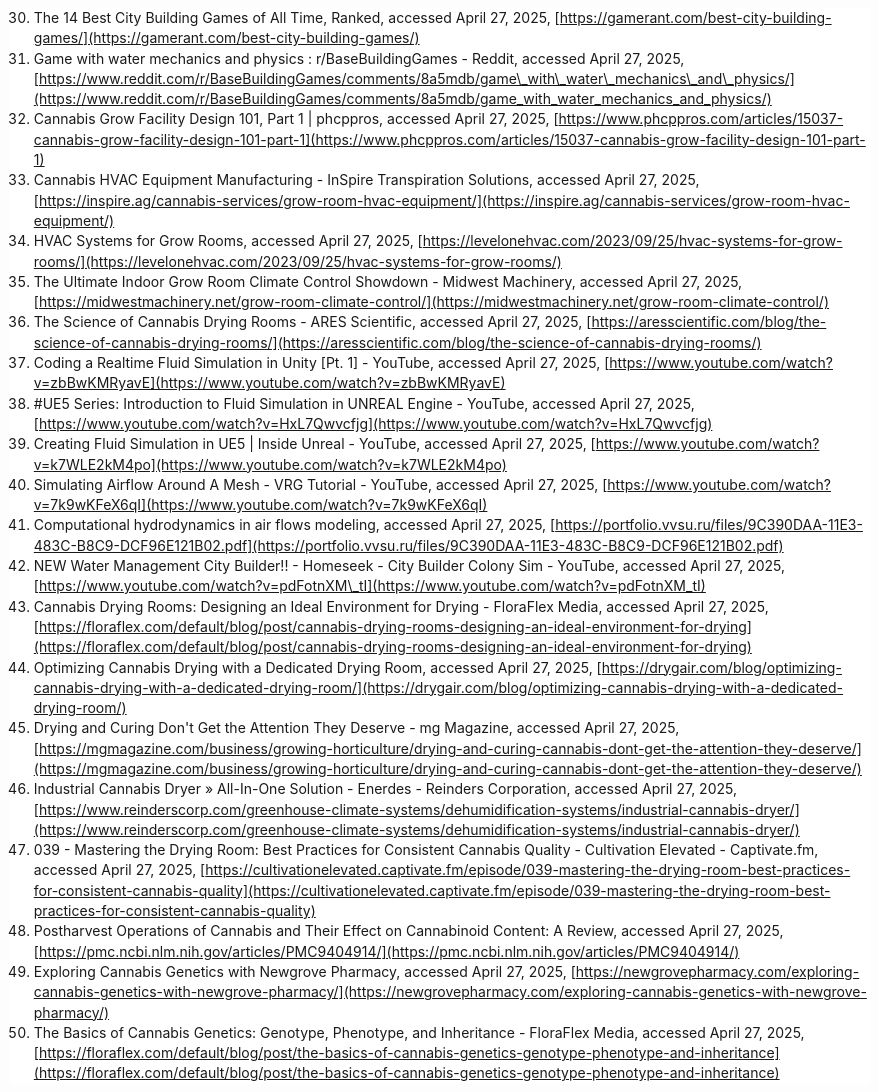 30. The 14 Best City Building Games of All Time, Ranked, accessed April 27, 2025, [https://gamerant.com/best-city-building-games/](https://gamerant.com/best-city-building-games/)  
31. Game with water mechanics and physics : r/BaseBuildingGames \- Reddit, accessed April 27, 2025, [https://www.reddit.com/r/BaseBuildingGames/comments/8a5mdb/game\_with\_water\_mechanics\_and\_physics/](https://www.reddit.com/r/BaseBuildingGames/comments/8a5mdb/game_with_water_mechanics_and_physics/)  
32. Cannabis Grow Facility Design 101, Part 1 | phcppros, accessed April 27, 2025, [https://www.phcppros.com/articles/15037-cannabis-grow-facility-design-101-part-1](https://www.phcppros.com/articles/15037-cannabis-grow-facility-design-101-part-1)  
33. Cannabis HVAC Equipment Manufacturing \- InSpire Transpiration Solutions, accessed April 27, 2025, [https://inspire.ag/cannabis-services/grow-room-hvac-equipment/](https://inspire.ag/cannabis-services/grow-room-hvac-equipment/)  
34. HVAC Systems for Grow Rooms, accessed April 27, 2025, [https://levelonehvac.com/2023/09/25/hvac-systems-for-grow-rooms/](https://levelonehvac.com/2023/09/25/hvac-systems-for-grow-rooms/)  
35. The Ultimate Indoor Grow Room Climate Control Showdown \- Midwest Machinery, accessed April 27, 2025, [https://midwestmachinery.net/grow-room-climate-control/](https://midwestmachinery.net/grow-room-climate-control/)  
36. The Science of Cannabis Drying Rooms \- ARES Scientific, accessed April 27, 2025, [https://aresscientific.com/blog/the-science-of-cannabis-drying-rooms/](https://aresscientific.com/blog/the-science-of-cannabis-drying-rooms/)  
37. Coding a Realtime Fluid Simulation in Unity \[Pt. 1\] \- YouTube, accessed April 27, 2025, [https://www.youtube.com/watch?v=zbBwKMRyavE](https://www.youtube.com/watch?v=zbBwKMRyavE)  
38. \#UE5 Series: Introduction to Fluid Simulation in UNREAL Engine \- YouTube, accessed April 27, 2025, [https://www.youtube.com/watch?v=HxL7Qwvcfjg](https://www.youtube.com/watch?v=HxL7Qwvcfjg)  
39. Creating Fluid Simulation in UE5 | Inside Unreal \- YouTube, accessed April 27, 2025, [https://www.youtube.com/watch?v=k7WLE2kM4po](https://www.youtube.com/watch?v=k7WLE2kM4po)  
40. Simulating Airflow Around A Mesh \- VRG Tutorial \- YouTube, accessed April 27, 2025, [https://www.youtube.com/watch?v=7k9wKFeX6qI](https://www.youtube.com/watch?v=7k9wKFeX6qI)  
41. Computational hydrodynamics in air flows modeling, accessed April 27, 2025, [https://portfolio.vvsu.ru/files/9C390DAA-11E3-483C-B8C9-DCF96E121B02.pdf](https://portfolio.vvsu.ru/files/9C390DAA-11E3-483C-B8C9-DCF96E121B02.pdf)  
42. NEW Water Management City Builder\!\! \- Homeseek \- City Builder Colony Sim \- YouTube, accessed April 27, 2025, [https://www.youtube.com/watch?v=pdFotnXM\_tI](https://www.youtube.com/watch?v=pdFotnXM_tI)  
43. Cannabis Drying Rooms: Designing an Ideal Environment for Drying \- FloraFlex Media, accessed April 27, 2025, [https://floraflex.com/default/blog/post/cannabis-drying-rooms-designing-an-ideal-environment-for-drying](https://floraflex.com/default/blog/post/cannabis-drying-rooms-designing-an-ideal-environment-for-drying)  
44. Optimizing Cannabis Drying with a Dedicated Drying Room, accessed April 27, 2025, [https://drygair.com/blog/optimizing-cannabis-drying-with-a-dedicated-drying-room/](https://drygair.com/blog/optimizing-cannabis-drying-with-a-dedicated-drying-room/)  
45. Drying and Curing Don't Get the Attention They Deserve \- mg Magazine, accessed April 27, 2025, [https://mgmagazine.com/business/growing-horticulture/drying-and-curing-cannabis-dont-get-the-attention-they-deserve/](https://mgmagazine.com/business/growing-horticulture/drying-and-curing-cannabis-dont-get-the-attention-they-deserve/)  
46. Industrial Cannabis Dryer » All-In-One Solution \- Enerdes \- Reinders Corporation, accessed April 27, 2025, [https://www.reinderscorp.com/greenhouse-climate-systems/dehumidification-systems/industrial-cannabis-dryer/](https://www.reinderscorp.com/greenhouse-climate-systems/dehumidification-systems/industrial-cannabis-dryer/)  
47. 039 \- Mastering the Drying Room: Best Practices for Consistent Cannabis Quality \- Cultivation Elevated \- Captivate.fm, accessed April 27, 2025, [https://cultivationelevated.captivate.fm/episode/039-mastering-the-drying-room-best-practices-for-consistent-cannabis-quality](https://cultivationelevated.captivate.fm/episode/039-mastering-the-drying-room-best-practices-for-consistent-cannabis-quality)  
48. Postharvest Operations of Cannabis and Their Effect on Cannabinoid Content: A Review, accessed April 27, 2025, [https://pmc.ncbi.nlm.nih.gov/articles/PMC9404914/](https://pmc.ncbi.nlm.nih.gov/articles/PMC9404914/)  
49. Exploring Cannabis Genetics with Newgrove Pharmacy, accessed April 27, 2025, [https://newgrovepharmacy.com/exploring-cannabis-genetics-with-newgrove-pharmacy/](https://newgrovepharmacy.com/exploring-cannabis-genetics-with-newgrove-pharmacy/)  
50. The Basics of Cannabis Genetics: Genotype, Phenotype, and Inheritance \- FloraFlex Media, accessed April 27, 2025, [https://floraflex.com/default/blog/post/the-basics-of-cannabis-genetics-genotype-phenotype-and-inheritance](https://floraflex.com/default/blog/post/the-basics-of-cannabis-genetics-genotype-phenotype-and-inheritance)  